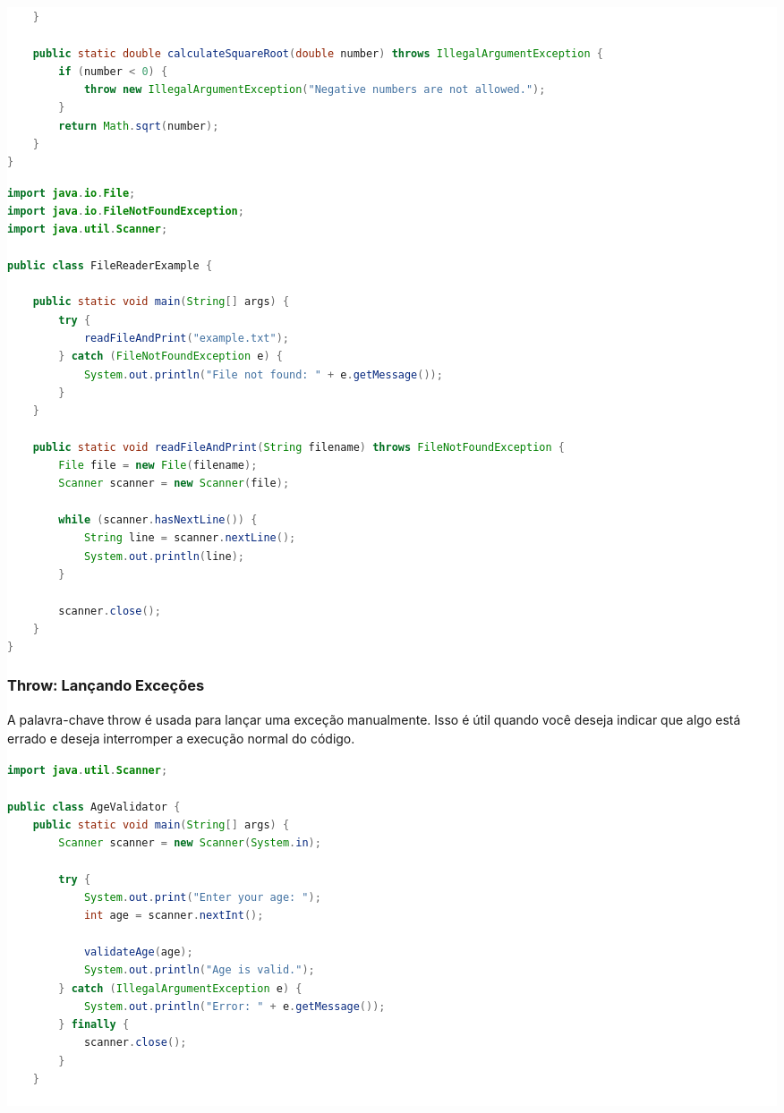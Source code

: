 ```java
    }
    
    public static double calculateSquareRoot(double number) throws IllegalArgumentException {
        if (number < 0) {
            throw new IllegalArgumentException("Negative numbers are not allowed.");
        }
        return Math.sqrt(number);
    }
}
```

```java
import java.io.File;
import java.io.FileNotFoundException;
import java.util.Scanner;

public class FileReaderExample {

    public static void main(String[] args) {
        try {
            readFileAndPrint("example.txt");
        } catch (FileNotFoundException e) {
            System.out.println("File not found: " + e.getMessage());
        }
    }

    public static void readFileAndPrint(String filename) throws FileNotFoundException {
        File file = new File(filename);
        Scanner scanner = new Scanner(file);

        while (scanner.hasNextLine()) {
            String line = scanner.nextLine();
            System.out.println(line);
        }

        scanner.close();
    }
}
```

### Throw: Lançando Exceções
A palavra-chave throw é usada para lançar uma exceção manualmente. Isso é útil quando você deseja indicar que algo está errado e deseja interromper a execução normal do código.

```java
import java.util.Scanner;

public class AgeValidator {
    public static void main(String[] args) {
        Scanner scanner = new Scanner(System.in);
        
        try {
            System.out.print("Enter your age: ");
            int age = scanner.nextInt();
            
            validateAge(age);
            System.out.println("Age is valid.");
        } catch (IllegalArgumentException e) {
            System.out.println("Error: " + e.getMessage());
        } finally {
            scanner.close();
        }
    }
    
```
